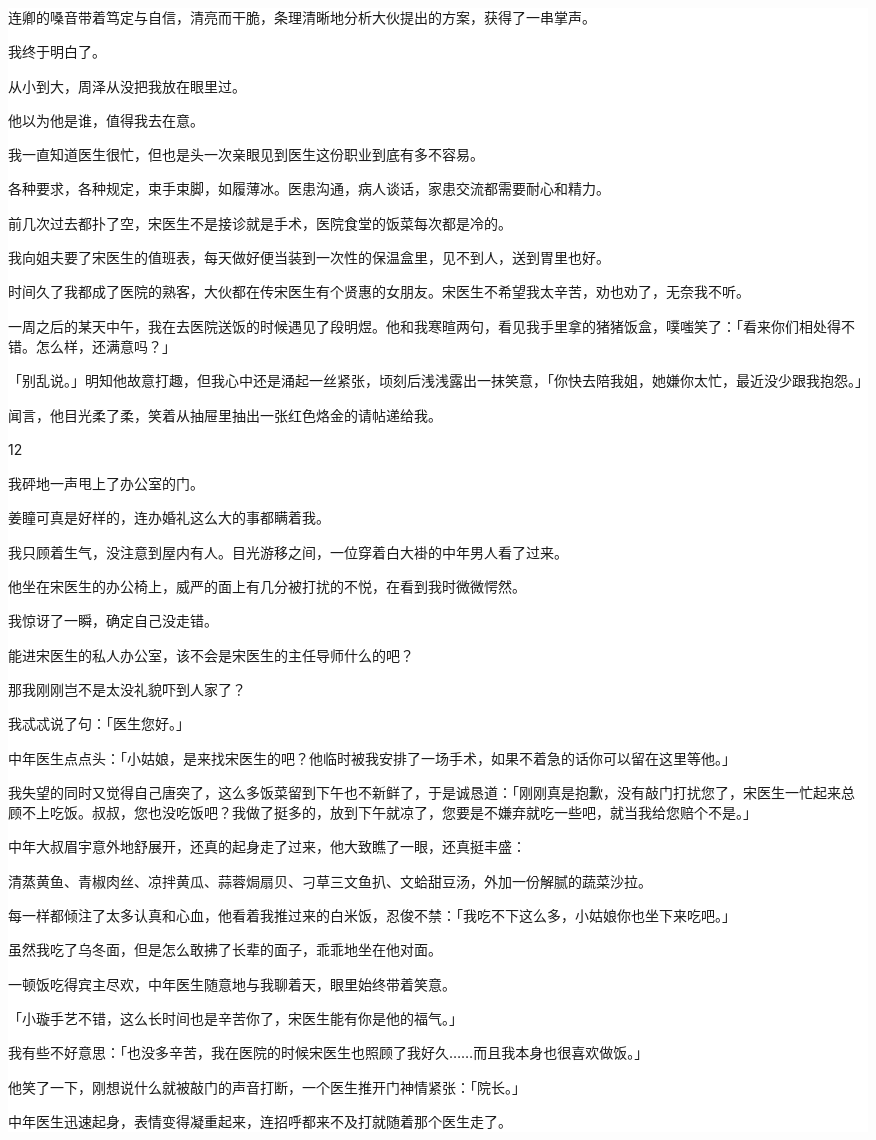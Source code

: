 连卿的嗓音带着笃定与自信，清亮而干脆，条理清晰地分析大伙提出的方案，获得了一串掌声。

我终于明白了。

从小到大，周泽从没把我放在眼里过。

他以为他是谁，值得我去在意。

我一直知道医生很忙，但也是头一次亲眼见到医生这份职业到底有多不容易。

各种要求，各种规定，束手束脚，如履薄冰。医患沟通，病人谈话，家患交流都需要耐心和精力。

前几次过去都扑了空，宋医生不是接诊就是手术，医院食堂的饭菜每次都是冷的。

我向姐夫要了宋医生的值班表，每天做好便当装到一次性的保温盒里，见不到人，送到胃里也好。

时间久了我都成了医院的熟客，大伙都在传宋医生有个贤惠的女朋友。宋医生不希望我太辛苦，劝也劝了，无奈我不听。

一周之后的某天中午，我在去医院送饭的时候遇见了段明煜。他和我寒暄两句，看见我手里拿的猪猪饭盒，噗嗤笑了：「看来你们相处得不错。怎么样，还满意吗？」

「别乱说。」明知他故意打趣，但我心中还是涌起一丝紧张，顷刻后浅浅露出一抹笑意，「你快去陪我姐，她嫌你太忙，最近没少跟我抱怨。」

闻言，他目光柔了柔，笑着从抽屉里抽出一张红色烙金的请帖递给我。

12

我砰地一声甩上了办公室的门。

姜瞳可真是好样的，连办婚礼这么大的事都瞒着我。

我只顾着生气，没注意到屋内有人。目光游移之间，一位穿着白大褂的中年男人看了过来。

他坐在宋医生的办公椅上，威严的面上有几分被打扰的不悦，在看到我时微微愕然。

我惊讶了一瞬，确定自己没走错。

能进宋医生的私人办公室，该不会是宋医生的主任导师什么的吧？

那我刚刚岂不是太没礼貌吓到人家了？

我忒忒说了句：「医生您好。」

中年医生点点头：「小姑娘，是来找宋医生的吧？他临时被我安排了一场手术，如果不着急的话你可以留在这里等他。」

我失望的同时又觉得自己唐突了，这么多饭菜留到下午也不新鲜了，于是诚恳道：「刚刚真是抱歉，没有敲门打扰您了，宋医生一忙起来总顾不上吃饭。叔叔，您也没吃饭吧？我做了挺多的，放到下午就凉了，您要是不嫌弃就吃一些吧，就当我给您赔个不是。」

中年大叔眉宇意外地舒展开，还真的起身走了过来，他大致瞧了一眼，还真挺丰盛：

清蒸黄鱼、青椒肉丝、凉拌黄瓜、蒜蓉焗扇贝、刁草三文鱼扒、文蛤甜豆汤，外加一份解腻的蔬菜沙拉。

每一样都倾注了太多认真和心血，他看着我推过来的白米饭，忍俊不禁：「我吃不下这么多，小姑娘你也坐下来吃吧。」

虽然我吃了乌冬面，但是怎么敢拂了长辈的面子，乖乖地坐在他对面。

一顿饭吃得宾主尽欢，中年医生随意地与我聊着天，眼里始终带着笑意。

「小璇手艺不错，这么长时间也是辛苦你了，宋医生能有你是他的福气。」

我有些不好意思：「也没多辛苦，我在医院的时候宋医生也照顾了我好久……而且我本身也很喜欢做饭。」

他笑了一下，刚想说什么就被敲门的声音打断，一个医生推开门神情紧张：「院长。」

中年医生迅速起身，表情变得凝重起来，连招呼都来不及打就随着那个医生走了。
